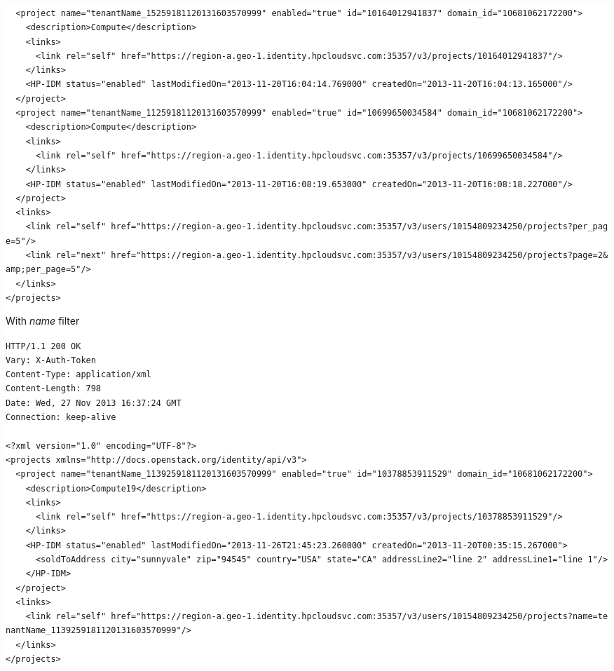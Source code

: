       <project name="tenantName_15259181120131603570999" enabled="true" id="10164012941837" domain_id="10681062172200">  
        <description>Compute</description>  
        <links>  
          <link rel="self" href="https://region-a.geo-1.identity.hpcloudsvc.com:35357/v3/projects/10164012941837"/>  
        </links>  
        <HP-IDM status="enabled" lastModifiedOn="2013-11-20T16:04:14.769000" createdOn="2013-11-20T16:04:13.165000"/>  
      </project>  
      <project name="tenantName_11259181120131603570999" enabled="true" id="10699650034584" domain_id="10681062172200">  
        <description>Compute</description>  
        <links>  
          <link rel="self" href="https://region-a.geo-1.identity.hpcloudsvc.com:35357/v3/projects/10699650034584"/>  
        </links>  
        <HP-IDM status="enabled" lastModifiedOn="2013-11-20T16:08:19.653000" createdOn="2013-11-20T16:08:18.227000"/>  
      </project>  
      <links>  
        <link rel="self" href="https://region-a.geo-1.identity.hpcloudsvc.com:35357/v3/users/10154809234250/projects?per_page=5"/>  
        <link rel="next" href="https://region-a.geo-1.identity.hpcloudsvc.com:35357/v3/users/10154809234250/projects?page=2&amp;per_page=5"/>  
      </links>  
    </projects>  

With *name* filter

    HTTP/1.1 200 OK  
    Vary: X-Auth-Token  
    Content-Type: application/xml  
    Content-Length: 798  
    Date: Wed, 27 Nov 2013 16:37:24 GMT  
    Connection: keep-alive  
    
    <?xml version="1.0" encoding="UTF-8"?>  
    <projects xmlns="http://docs.openstack.org/identity/api/v3">  
      <project name="tenantName_1139259181120131603570999" enabled="true" id="10378853911529" domain_id="10681062172200">  
        <description>Compute19</description>  
        <links>  
          <link rel="self" href="https://region-a.geo-1.identity.hpcloudsvc.com:35357/v3/projects/10378853911529"/>  
        </links>  
        <HP-IDM status="enabled" lastModifiedOn="2013-11-26T21:45:23.260000" createdOn="2013-11-20T00:35:15.267000">  
          <soldToAddress city="sunnyvale" zip="94545" country="USA" state="CA" addressLine2="line 2" addressLine1="line 1"/>  
        </HP-IDM>  
      </project>  
      <links>  
        <link rel="self" href="https://region-a.geo-1.identity.hpcloudsvc.com:35357/v3/users/10154809234250/projects?name=tenantName_1139259181120131603570999"/>  
      </links>  
    </projects>  
